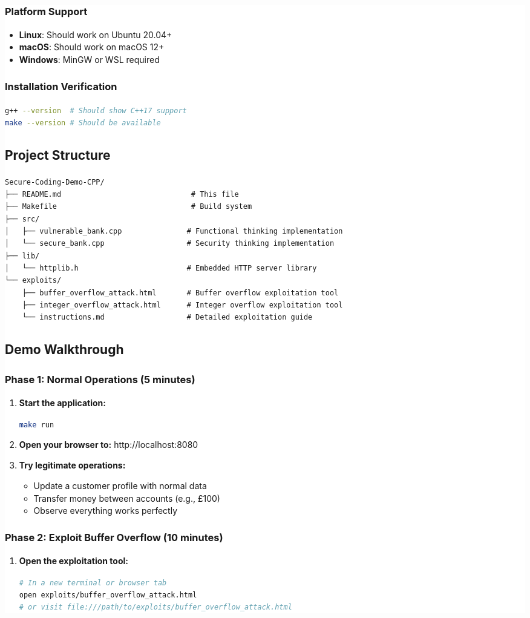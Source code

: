 ### Platform Support
- **Linux**: Should work on Ubuntu 20.04+
- **macOS**: Should work on macOS 12+
- **Windows**: MinGW or WSL required

### Installation Verification
```bash
g++ --version  # Should show C++17 support
make --version # Should be available
```

## Project Structure

```
Secure-Coding-Demo-CPP/
├── README.md                              # This file
├── Makefile                               # Build system
├── src/
│   ├── vulnerable_bank.cpp               # Functional thinking implementation
│   └── secure_bank.cpp                   # Security thinking implementation
├── lib/
│   └── httplib.h                         # Embedded HTTP server library
└── exploits/
    ├── buffer_overflow_attack.html       # Buffer overflow exploitation tool
    ├── integer_overflow_attack.html      # Integer overflow exploitation tool
    └── instructions.md                   # Detailed exploitation guide
```

## Demo Walkthrough

### Phase 1: Normal Operations (5 minutes)

1. **Start the application:**
   ```bash
   make run
   ```

2. **Open your browser to:** http://localhost:8080

3. **Try legitimate operations:**
   - Update a customer profile with normal data
   - Transfer money between accounts (e.g., £100)
   - Observe everything works perfectly

### Phase 2: Exploit Buffer Overflow (10 minutes)

1. **Open the exploitation tool:**
   ```bash
   # In a new terminal or browser tab
   open exploits/buffer_overflow_attack.html
   # or visit file:///path/to/exploits/buffer_overflow_attack.html
   ```
